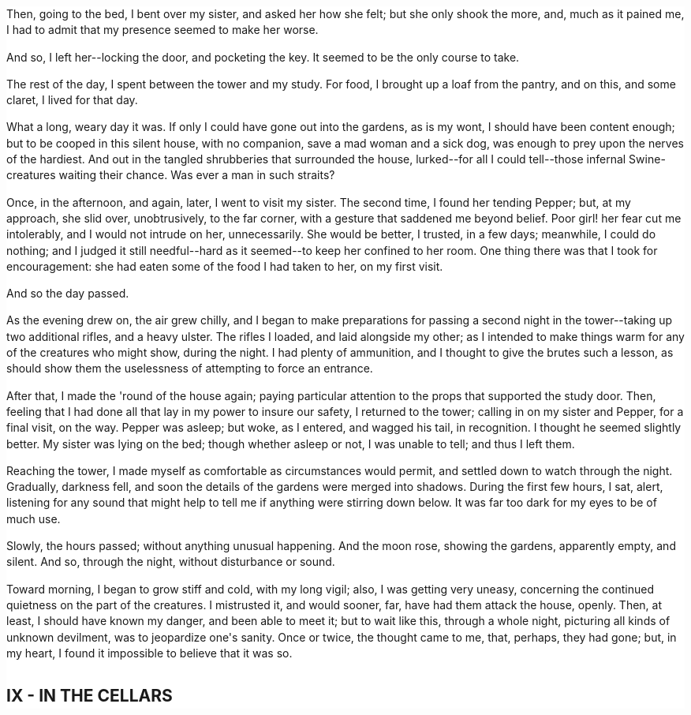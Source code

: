 Then, going to the bed, I bent over my sister, and asked her how she felt; but she only shook the more, and, much as it pained me, I had to admit that my presence seemed to make her worse.

And so, I left her--locking the door, and pocketing the key. It seemed to be the only course to take.

The rest of the day, I spent between the tower and my study. For food, I brought up a loaf from the pantry, and on this, and some claret, I lived for that day.

What a long, weary day it was. If only I could have gone out into the gardens, as is my wont, I should have been content enough; but to be cooped in this silent house, with no companion, save a mad woman and a sick dog, was enough to prey upon the nerves of the hardiest. And out in the tangled shrubberies that surrounded the house, lurked--for all I could tell--those infernal Swine-creatures waiting their chance. Was ever a man in such straits?

Once, in the afternoon, and again, later, I went to visit my sister. The second time, I found her tending Pepper; but, at my approach, she slid over, unobtrusively, to the far corner, with a gesture that saddened me beyond belief. Poor girl! her fear cut me intolerably, and I would not intrude on her, unnecessarily. She would be better, I trusted, in a few days; meanwhile, I could do nothing; and I judged it still needful--hard as it seemed--to keep her confined to her room. One thing there was that I took for encouragement: she had eaten some of the food I had taken to her, on my first visit.

And so the day passed.

As the evening drew on, the air grew chilly, and I began to make preparations for passing a second night in the tower--taking up two additional rifles, and a heavy ulster. The rifles I loaded, and laid alongside my other; as I intended to make things warm for any of the creatures who might show, during the night. I had plenty of ammunition, and I thought to give the brutes such a lesson, as should show them the uselessness of attempting to force an entrance.

After that, I made the 'round of the house again; paying particular attention to the props that supported the study door. Then, feeling that I had done all that lay in my power to insure our safety, I returned to the tower; calling in on my sister and Pepper, for a final visit, on the way. Pepper was asleep; but woke, as I entered, and wagged his tail, in recognition. I thought he seemed slightly better. My sister was lying on the bed; though whether asleep or not, I was unable to tell; and thus I left them.

Reaching the tower, I made myself as comfortable as circumstances would permit, and settled down to watch through the night. Gradually, darkness fell, and soon the details of the gardens were merged into shadows. During the first few hours, I sat, alert, listening for any sound that might help to tell me if anything were stirring down below. It was far too dark for my eyes to be of much use.

Slowly, the hours passed; without anything unusual happening. And the moon rose, showing the gardens, apparently empty, and silent. And so, through the night, without disturbance or sound.

Toward morning, I began to grow stiff and cold, with my long vigil; also, I was getting very uneasy, concerning the continued quietness on the part of the creatures. I mistrusted it, and would sooner, far, have had them attack the house, openly. Then, at least, I should have known my danger, and been able to meet it; but to wait like this, through a whole night, picturing all kinds of unknown devilment, was to jeopardize one's sanity. Once or twice, the thought came to me, that, perhaps, they had gone; but, in my heart, I found it impossible to believe that it was so.


## IX - IN THE CELLARS
